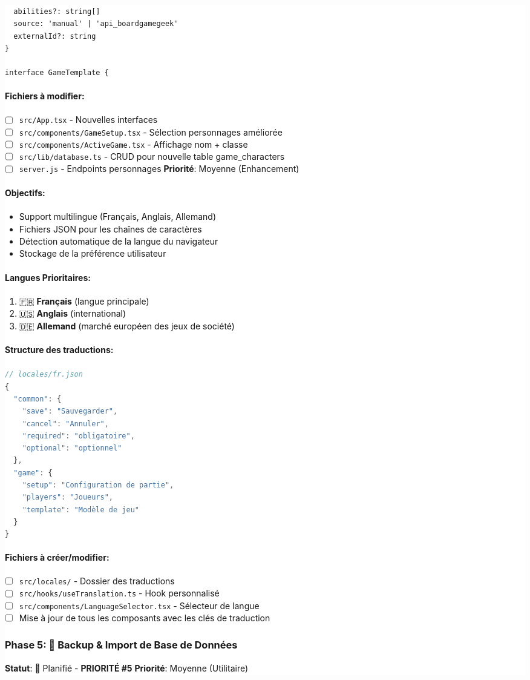 ```
  abilities?: string[]
  source: 'manual' | 'api_boardgamegeek'
  externalId?: string
}

interface GameTemplate {
```
#### Fichiers à modifier:
- [ ] `src/App.tsx` - Nouvelles interfaces
- [ ] `src/components/GameSetup.tsx` - Sélection personnages améliorée
- [ ] `src/components/ActiveGame.tsx` - Affichage nom + classe
- [ ] `src/lib/database.ts` - CRUD pour nouvelle table game_characters
- [ ] `server.js` - Endpoints personnages
**Priorité**: Moyenne (Enhancement)

#### Objectifs:
- Support multilingue (Français, Anglais, Allemand)
- Fichiers JSON pour les chaînes de caractères
- Détection automatique de la langue du navigateur
- Stockage de la préférence utilisateur

#### Langues Prioritaires:
1. 🇫🇷 **Français** (langue principale)
2. 🇺🇸 **Anglais** (international)
3. 🇩🇪 **Allemand** (marché européen des jeux de société)

#### Structure des traductions:
```typescript
// locales/fr.json
{
  "common": {
    "save": "Sauvegarder",
    "cancel": "Annuler",
    "required": "obligatoire",
    "optional": "optionnel"
  },
  "game": {
    "setup": "Configuration de partie",
    "players": "Joueurs",
    "template": "Modèle de jeu"
  }
}
```

#### Fichiers à créer/modifier:
- [ ] `src/locales/` - Dossier des traductions
- [ ] `src/hooks/useTranslation.ts` - Hook personnalisé
- [ ] `src/components/LanguageSelector.tsx` - Sélecteur de langue
- [ ] Mise à jour de tous les composants avec les clés de traduction

### Phase 5: 💾 Backup & Import de Base de Données
**Statut**: 🔄 Planifié - **PRIORITÉ #5**
**Priorité**: Moyenne (Utilitaire)
